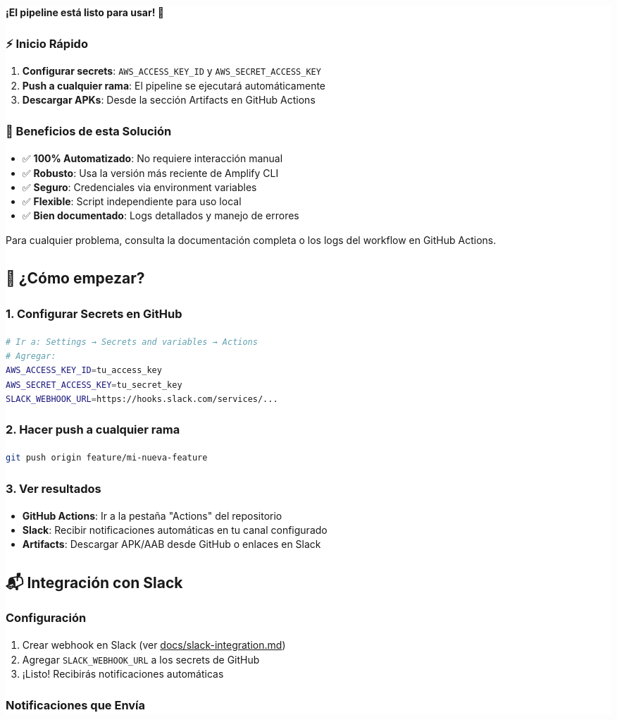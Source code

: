 
**¡El pipeline está listo para usar! 🎉**

### ⚡ Inicio Rápido

1. **Configurar secrets**: `AWS_ACCESS_KEY_ID` y `AWS_SECRET_ACCESS_KEY`
2. **Push a cualquier rama**: El pipeline se ejecutará automáticamente
3. **Descargar APKs**: Desde la sección Artifacts en GitHub Actions

### 🎯 Beneficios de esta Solución

- ✅ **100% Automatizado**: No requiere interacción manual
- ✅ **Robusto**: Usa la versión más reciente de Amplify CLI
- ✅ **Seguro**: Credenciales via environment variables
- ✅ **Flexible**: Script independiente para uso local
- ✅ **Bien documentado**: Logs detallados y manejo de errores

Para cualquier problema, consulta la documentación completa o los logs del workflow en GitHub Actions.

## 🚀 ¿Cómo empezar?

### 1. Configurar Secrets en GitHub

```bash
# Ir a: Settings → Secrets and variables → Actions
# Agregar:
AWS_ACCESS_KEY_ID=tu_access_key
AWS_SECRET_ACCESS_KEY=tu_secret_key
SLACK_WEBHOOK_URL=https://hooks.slack.com/services/...
```

### 2. Hacer push a cualquier rama

```bash
git push origin feature/mi-nueva-feature
```

### 3. Ver resultados

- **GitHub Actions**: Ir a la pestaña "Actions" del repositorio
- **Slack**: Recibir notificaciones automáticas en tu canal configurado
- **Artifacts**: Descargar APK/AAB desde GitHub o enlaces en Slack

## 📬 Integración con Slack

### Configuración

1. Crear webhook en Slack (ver [docs/slack-integration.md](docs/slack-integration.md))
2. Agregar `SLACK_WEBHOOK_URL` a los secrets de GitHub
3. ¡Listo! Recibirás notificaciones automáticas

### Notificaciones que Envía
